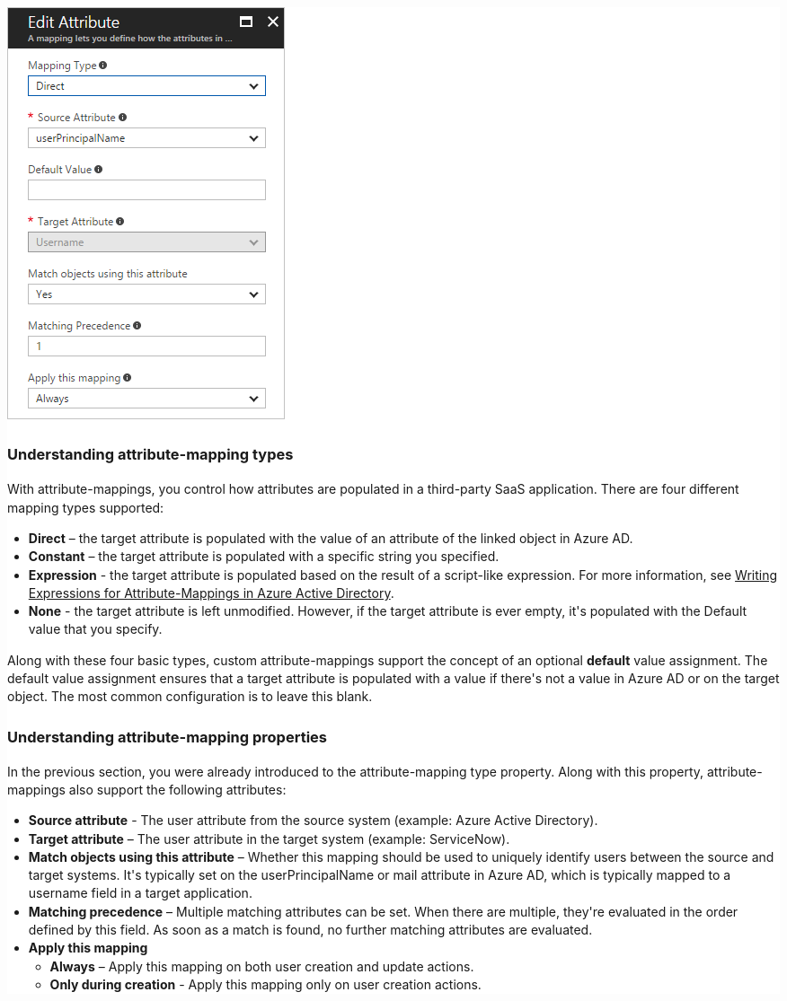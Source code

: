    ![Use Edit Attribute to edit user attributes](./media/customize-application-attributes/23.png)

### Understanding attribute-mapping types

With attribute-mappings, you control how attributes are populated in a third-party SaaS application.
There are four different mapping types supported:

- **Direct** – the target attribute is populated with the value of an attribute of the linked object in Azure AD.
- **Constant** – the target attribute is populated with a specific string you specified.
- **Expression** - the target attribute is populated based on the result of a script-like expression.
  For more information, see [Writing Expressions for Attribute-Mappings in Azure Active Directory](functions-for-customizing-application-data.md).
- **None** - the target attribute is left unmodified. However, if the target attribute is ever empty, it's populated with the Default value that you specify.

Along with these four basic types, custom attribute-mappings support the concept of an optional **default** value assignment. The default value assignment ensures that a target attribute is populated with a value if there's not a value in Azure AD or on the target object. The most common configuration is to leave this blank.

### Understanding attribute-mapping properties

In the previous section, you were already introduced to the attribute-mapping type property.
Along with this property, attribute-mappings also support the following attributes:

- **Source attribute** - The user attribute from the source system (example: Azure Active Directory).
- **Target attribute** – The user attribute in the target system (example: ServiceNow).
- **Match objects using this attribute** – Whether this mapping should be used to uniquely identify users between the source and target systems. It's typically set on the userPrincipalName or mail attribute in Azure AD, which is typically mapped to a username field in a target application.
- **Matching precedence** – Multiple matching attributes can be set. When there are multiple, they're evaluated in the order defined by this field. As soon as a match is found, no further matching attributes are evaluated.
- **Apply this mapping**
  - **Always** – Apply this mapping on both user creation and update actions.
  - **Only during creation** - Apply this mapping only on user creation actions.
